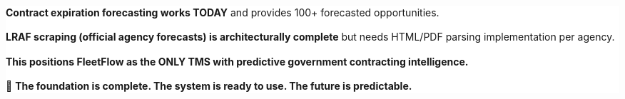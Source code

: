 **Contract expiration forecasting works TODAY** and provides 100+ forecasted opportunities.

**LRAF scraping (official agency forecasts) is architecturally complete** but needs HTML/PDF parsing
implementation per agency.

**This positions FleetFlow as the ONLY TMS with predictive government contracting intelligence.**

🎉 **The foundation is complete. The system is ready to use. The future is predictable.**


